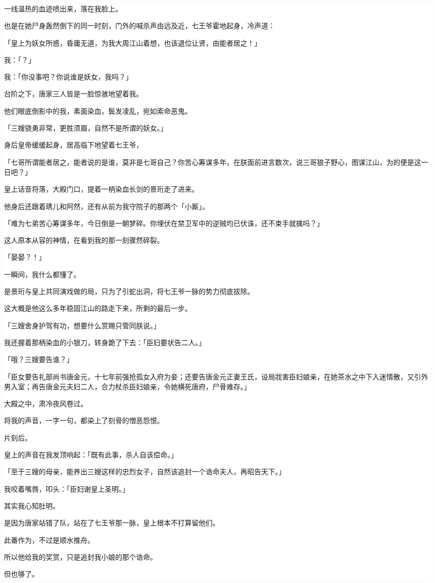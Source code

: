 一线温热的血迹喷出来，落在我脸上。

也是在她尸身轰然倒下的同一时刻，门外的喊杀声由远及近，七王爷霍地起身，冷声道：

「皇上为妖女所惑，昏庸无道，为我大周江山着想，也该退位让贤，由能者居之！」

我：「？」

我：「你没事吧？你说谁是妖女，我吗？」

台阶之下，唐家三人皆是一脸惊骇地望着我。

他们眼底倒影中的我，素面染血，鬓发凌乱，宛如索命恶鬼。

「三嫂骁勇非常，更胜须眉，自然不是所谓的妖女。」

身后皇帝缓缓起身，居高临下地望着七王爷，

「七哥所谓能者居之，能者说的是谁，莫非是七哥自己？你苦心筹谋多年，在朕面前进言数次，说三哥狼子野心，图谋江山，为的便是这一日吧？」

皇上话音将落，大殿门口，提着一柄染血长剑的景珩走了进来。

他身后还跟着琇儿和阿然，还有从前为我守院子的那两个「小厮」。

「难为七弟苦心筹谋多年，今日倒是一朝梦碎。你埋伏在禁卫军中的逆贼均已伏诛，还不束手就擒吗？」

这人原本从容的神情，在看到我的那一刻骤然碎裂。

「晏晏？！」

一瞬间，我什么都懂了。

是景珩与皇上共同演戏做的局，只为了引蛇出洞，将七王爷一脉的势力彻底拔除。

这大概是他这么多年稳固江山的路走下来，所剩的最后一步。

「三嫂舍身护驾有功，想要什么赏赐只管同朕说。」

我还握着那柄染血的小银刀，转身跪了下去：「臣妇要状告二人。」

「哦？三嫂要告谁？」

「臣女要告礼部尚书唐金元，十七年前强抢孤女入府为妾；还要告唐金元正妻王氏，设局戕害臣妇娘亲，在她茶水之中下入迷情散，又引外男入室；再告唐金元夫妇二人，合力杖杀臣妇娘亲，令她横死唐府，尸骨难存。」

大殿之中，肃冷夜风卷过。

将我的声音，一字一句，都染上了刻骨的憎恶怨恨。

片刻后。

皇上的声音在我发顶响起：「既有此事，杀人自该偿命。」

「至于三嫂的母亲，能养出三嫂这样的忠烈女子，自然该追封一个诰命夫人，再昭告天下。」

我咬着嘴唇，叩头：「臣妇谢皇上圣明。」

其实我心知肚明。

是因为唐家站错了队，站在了七王爷那一脉，皇上根本不打算留他们。

此番作为，不过是顺水推舟。

所以他给我的奖赏，只是追封我小娘的那个诰命。

但也够了。
